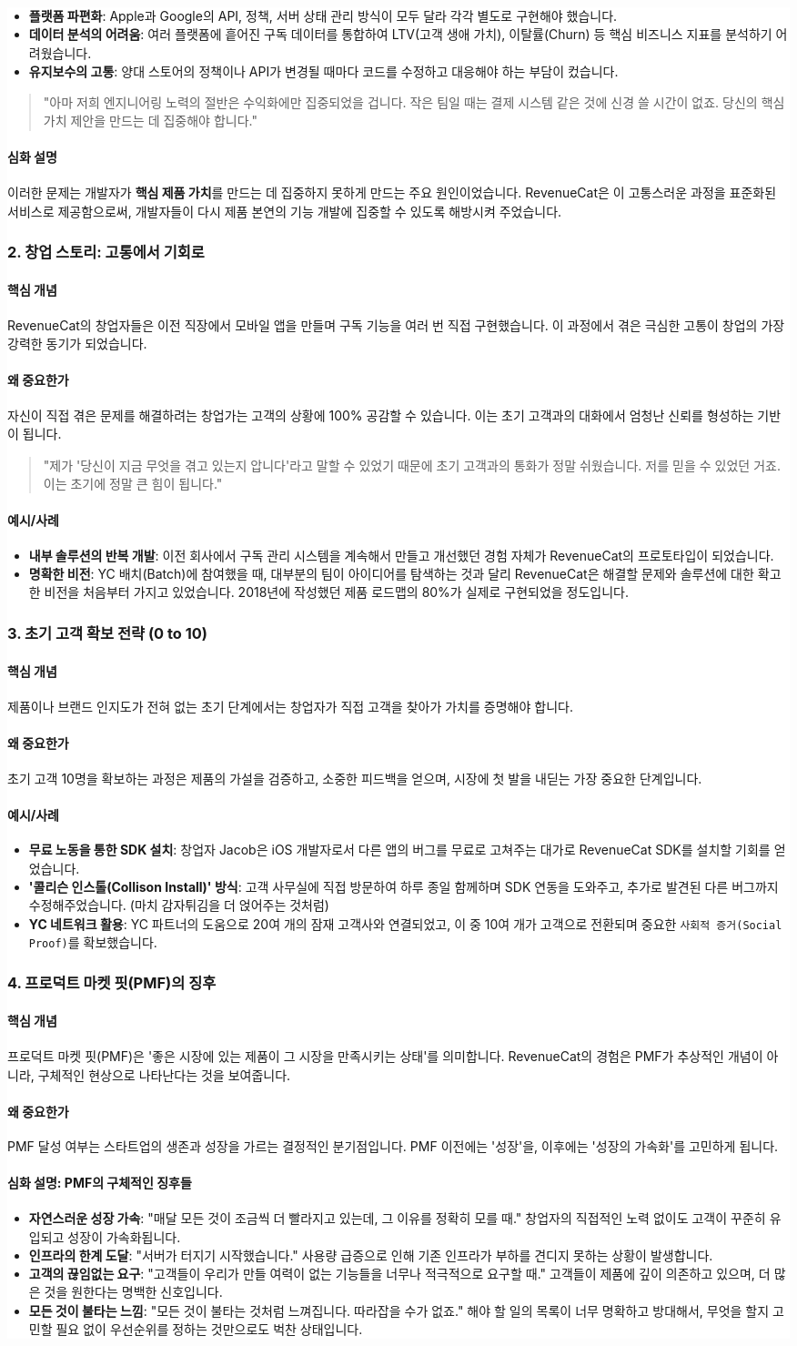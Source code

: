 - **플랫폼 파편화**: Apple과 Google의 API, 정책, 서버 상태 관리 방식이 모두 달라 각각 별도로 구현해야 했습니다.
- **데이터 분석의 어려움**: 여러 플랫폼에 흩어진 구독 데이터를 통합하여 LTV(고객 생애 가치), 이탈률(Churn) 등 핵심 비즈니스 지표를 분석하기 어려웠습니다.
- **유지보수의 고통**: 양대 스토어의 정책이나 API가 변경될 때마다 코드를 수정하고 대응해야 하는 부담이 컸습니다.

> "아마 저희 엔지니어링 노력의 절반은 수익화에만 집중되었을 겁니다. 작은 팀일 때는 결제 시스템 같은 것에 신경 쓸 시간이 없죠. 당신의 핵심 가치 제안을 만드는 데 집중해야 합니다."

#### 심화 설명
이러한 문제는 개발자가 **핵심 제품 가치**를 만드는 데 집중하지 못하게 만드는 주요 원인이었습니다. RevenueCat은 이 고통스러운 과정을 표준화된 서비스로 제공함으로써, 개발자들이 다시 제품 본연의 기능 개발에 집중할 수 있도록 해방시켜 주었습니다.

### 2. 창업 스토리: 고통에서 기회로

#### 핵심 개념
RevenueCat의 창업자들은 이전 직장에서 모바일 앱을 만들며 구독 기능을 여러 번 직접 구현했습니다. 이 과정에서 겪은 극심한 고통이 창업의 가장 강력한 동기가 되었습니다.

#### 왜 중요한가
자신이 직접 겪은 문제를 해결하려는 창업가는 고객의 상황에 100% 공감할 수 있습니다. 이는 초기 고객과의 대화에서 엄청난 신뢰를 형성하는 기반이 됩니다.

> "제가 '당신이 지금 무엇을 겪고 있는지 압니다'라고 말할 수 있었기 때문에 초기 고객과의 통화가 정말 쉬웠습니다. 저를 믿을 수 있었던 거죠. 이는 초기에 정말 큰 힘이 됩니다."

#### 예시/사례
- **내부 솔루션의 반복 개발**: 이전 회사에서 구독 관리 시스템을 계속해서 만들고 개선했던 경험 자체가 RevenueCat의 프로토타입이 되었습니다.
- **명확한 비전**: YC 배치(Batch)에 참여했을 때, 대부분의 팀이 아이디어를 탐색하는 것과 달리 RevenueCat은 해결할 문제와 솔루션에 대한 확고한 비전을 처음부터 가지고 있었습니다. 2018년에 작성했던 제품 로드맵의 80%가 실제로 구현되었을 정도입니다.

### 3. 초기 고객 확보 전략 (0 to 10)

#### 핵심 개념
제품이나 브랜드 인지도가 전혀 없는 초기 단계에서는 창업자가 직접 고객을 찾아가 가치를 증명해야 합니다.

#### 왜 중요한가
초기 고객 10명을 확보하는 과정은 제품의 가설을 검증하고, 소중한 피드백을 얻으며, 시장에 첫 발을 내딛는 가장 중요한 단계입니다.

#### 예시/사례
- **무료 노동을 통한 SDK 설치**: 창업자 Jacob은 iOS 개발자로서 다른 앱의 버그를 무료로 고쳐주는 대가로 RevenueCat SDK를 설치할 기회를 얻었습니다.
- **'콜리슨 인스톨(Collison Install)' 방식**: 고객 사무실에 직접 방문하여 하루 종일 함께하며 SDK 연동을 도와주고, 추가로 발견된 다른 버그까지 수정해주었습니다. (마치 감자튀김을 더 얹어주는 것처럼)
- **YC 네트워크 활용**: YC 파트너의 도움으로 20여 개의 잠재 고객사와 연결되었고, 이 중 10여 개가 고객으로 전환되며 중요한 `사회적 증거(Social Proof)`를 확보했습니다.

### 4. 프로덕트 마켓 핏(PMF)의 징후

#### 핵심 개념
프로덕트 마켓 핏(PMF)은 '좋은 시장에 있는 제품이 그 시장을 만족시키는 상태'를 의미합니다. RevenueCat의 경험은 PMF가 추상적인 개념이 아니라, 구체적인 현상으로 나타난다는 것을 보여줍니다.

#### 왜 중요한가
PMF 달성 여부는 스타트업의 생존과 성장을 가르는 결정적인 분기점입니다. PMF 이전에는 '성장'을, 이후에는 '성장의 가속화'를 고민하게 됩니다.

#### 심화 설명: PMF의 구체적인 징후들
- **자연스러운 성장 가속**: "매달 모든 것이 조금씩 더 빨라지고 있는데, 그 이유를 정확히 모를 때." 창업자의 직접적인 노력 없이도 고객이 꾸준히 유입되고 성장이 가속화됩니다.
- **인프라의 한계 도달**: "서버가 터지기 시작했습니다." 사용량 급증으로 인해 기존 인프라가 부하를 견디지 못하는 상황이 발생합니다.
- **고객의 끊임없는 요구**: "고객들이 우리가 만들 여력이 없는 기능들을 너무나 적극적으로 요구할 때." 고객들이 제품에 깊이 의존하고 있으며, 더 많은 것을 원한다는 명백한 신호입니다.
- **모든 것이 불타는 느낌**: "모든 것이 불타는 것처럼 느껴집니다. 따라잡을 수가 없죠." 해야 할 일의 목록이 너무 명확하고 방대해서, 무엇을 할지 고민할 필요 없이 우선순위를 정하는 것만으로도 벅찬 상태입니다.
